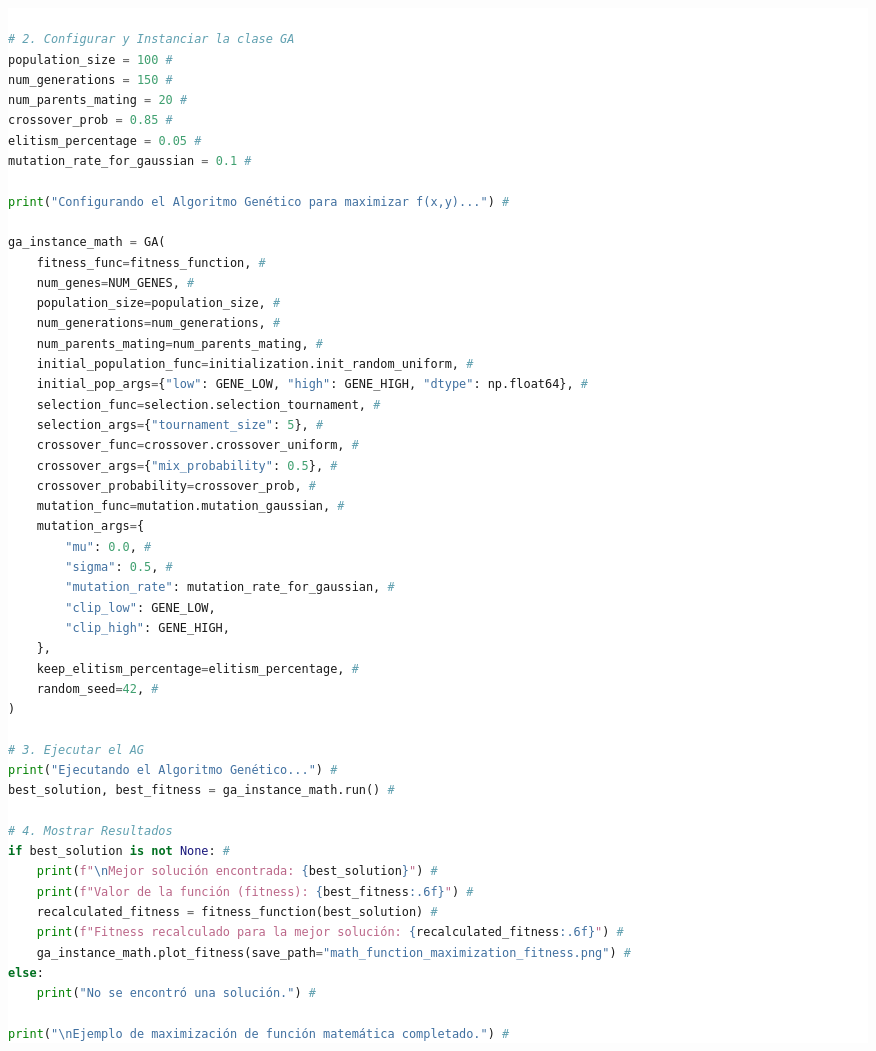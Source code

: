 ```python

# 2. Configurar y Instanciar la clase GA
population_size = 100 #
num_generations = 150 #
num_parents_mating = 20 #
crossover_prob = 0.85 #
elitism_percentage = 0.05 #
mutation_rate_for_gaussian = 0.1 #

print("Configurando el Algoritmo Genético para maximizar f(x,y)...") #

ga_instance_math = GA(
    fitness_func=fitness_function, #
    num_genes=NUM_GENES, #
    population_size=population_size, #
    num_generations=num_generations, #
    num_parents_mating=num_parents_mating, #
    initial_population_func=initialization.init_random_uniform, #
    initial_pop_args={"low": GENE_LOW, "high": GENE_HIGH, "dtype": np.float64}, #
    selection_func=selection.selection_tournament, #
    selection_args={"tournament_size": 5}, #
    crossover_func=crossover.crossover_uniform, #
    crossover_args={"mix_probability": 0.5}, #
    crossover_probability=crossover_prob, #
    mutation_func=mutation.mutation_gaussian, #
    mutation_args={
        "mu": 0.0, #
        "sigma": 0.5, #
        "mutation_rate": mutation_rate_for_gaussian, #
        "clip_low": GENE_LOW,
        "clip_high": GENE_HIGH,
    },
    keep_elitism_percentage=elitism_percentage, #
    random_seed=42, #
)

# 3. Ejecutar el AG
print("Ejecutando el Algoritmo Genético...") #
best_solution, best_fitness = ga_instance_math.run() #

# 4. Mostrar Resultados
if best_solution is not None: #
    print(f"\nMejor solución encontrada: {best_solution}") #
    print(f"Valor de la función (fitness): {best_fitness:.6f}") #
    recalculated_fitness = fitness_function(best_solution) #
    print(f"Fitness recalculado para la mejor solución: {recalculated_fitness:.6f}") #
    ga_instance_math.plot_fitness(save_path="math_function_maximization_fitness.png") #
else:
    print("No se encontró una solución.") #

print("\nEjemplo de maximización de función matemática completado.") #

```
